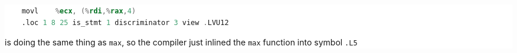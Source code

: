 ```asm
	movl	%ecx, (%rdi,%rax,4)
	.loc 1 8 25 is_stmt 1 discriminator 3 view .LVU12
```
is doing the same thing as `max`, so the compiler just inlined the `max` function into symbol `.L5`